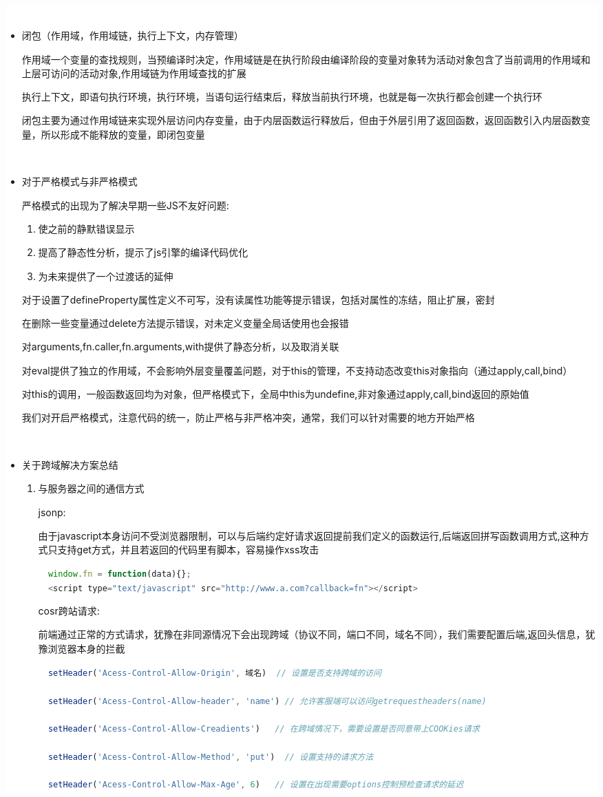 <br/>

  - 闭包（作用域，作用域链，执行上下文，内存管理）

    作用域一个变量的查找规则，当预编译时决定，作用域链是在执行阶段由编译阶段的变量对象转为活动对象包含了当前调用的作用域和上层可访问的活动对象,作用域链为作用域查找的扩展

    执行上下文，即语句执行环境，执行环境，当语句运行结束后，释放当前执行环境，也就是每一次执行都会创建一个执行环

    闭包主要为通过作用域链来实现外层访问内存变量，由于内层函数运行释放后，但由于外层引用了返回函数，返回函数引入内层函数变量，所以形成不能释放的变量，即闭包变量

<br/>

  - 对于严格模式与非严格模式

      严格模式的出现为了解决早期一些JS不友好问题:

      1. 使之前的静默错误显示

      2. 提高了静态性分析，提示了js引擎的编译代码优化

      3. 为未来提供了一个过渡话的延伸

      对于设置了defineProperty属性定义不可写，没有读属性功能等提示错误，包括对属性的冻结，阻止扩展，密封

      在删除一些变量通过delete方法提示错误，对未定义变量全局话使用也会报错

      对arguments,fn.caller,fn.arguments,with提供了静态分析，以及取消关联

      对eval提供了独立的作用域，不会影响外层变量覆盖问题，对于this的管理，不支持动态改变this对象指向（通过apply,call,bind）

      对this的调用，一般函数返回均为对象，但严格模式下，全局中this为undefine,非对象通过apply,call,bind返回的原始值

      我们对开启严格模式，注意代码的统一，防止严格与非严格冲突，通常，我们可以针对需要的地方开始严格

<br/>

  - 关于跨域解决方案总结

    1. 与服务器之间的通信方式

        jsonp:

          由于javascript本身访问不受浏览器限制，可以与后端约定好请求返回提前我们定义的函数运行,后端返回拼写函数调用方式,这种方式只支持get方式，并且若返回的代码里有脚本，容易操作xss攻击
        ```js
          window.fn = function(data){};
          <script type="text/javascript" src="http://www.a.com?callback=fn"></script>
        ```


        cosr跨站请求:

          前端通过正常的方式请求，犹豫在非同源情况下会出现跨域（协议不同，端口不同，域名不同），我们需要配置后端,返回头信息，犹豫浏览器本身的拦截

        ```js
          setHeader('Acess-Control-Allow-Origin', 域名)  // 设置是否支持跨域的访问

          setHeader('Acess-Control-Allow-header', 'name') // 允许客服端可以访问getrequestheaders(name)

          setHeader('Acess-Control-Allow-Creadients')   // 在跨域情况下，需要设置是否同意带上COOKies请求

          setHeader('Acess-Control-Allow-Method', 'put')  // 设置支持的请求方法

          setHeader('Acess-Control-Allow-Max-Age', 6)   // 设置在出现需要options控制预检查请求的延迟
        ```
